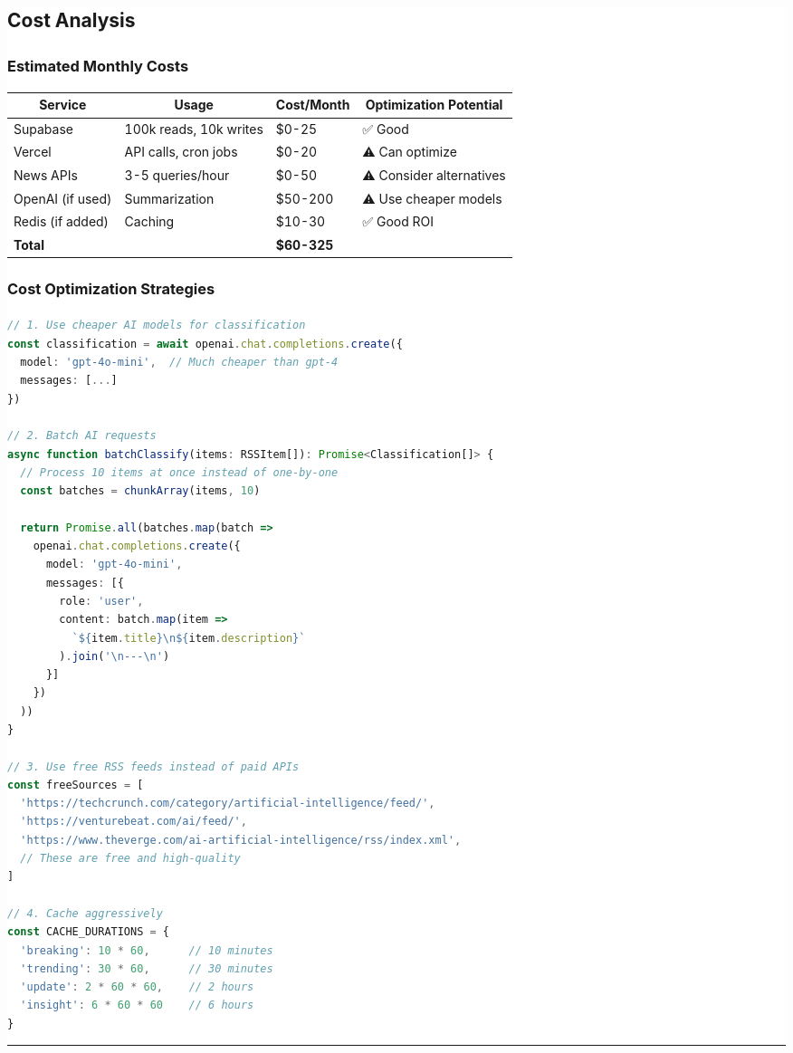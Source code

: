 
## Cost Analysis

### Estimated Monthly Costs

| Service | Usage | Cost/Month | Optimization Potential |
|---------|-------|-----------|------------------------|
| Supabase | 100k reads, 10k writes | $0-25 | ✅ Good |
| Vercel | API calls, cron jobs | $0-20 | ⚠️ Can optimize |
| News APIs | 3-5 queries/hour | $0-50 | ⚠️ Consider alternatives |
| OpenAI (if used) | Summarization | $50-200 | ⚠️ Use cheaper models |
| Redis (if added) | Caching | $10-30 | ✅ Good ROI |
| **Total** | | **$60-325** | |

### Cost Optimization Strategies

```typescript
// 1. Use cheaper AI models for classification
const classification = await openai.chat.completions.create({
  model: 'gpt-4o-mini',  // Much cheaper than gpt-4
  messages: [...]
})

// 2. Batch AI requests
async function batchClassify(items: RSSItem[]): Promise<Classification[]> {
  // Process 10 items at once instead of one-by-one
  const batches = chunkArray(items, 10)
  
  return Promise.all(batches.map(batch =>
    openai.chat.completions.create({
      model: 'gpt-4o-mini',
      messages: [{
        role: 'user',
        content: batch.map(item => 
          `${item.title}\n${item.description}`
        ).join('\n---\n')
      }]
    })
  ))
}

// 3. Use free RSS feeds instead of paid APIs
const freeSources = [
  'https://techcrunch.com/category/artificial-intelligence/feed/',
  'https://venturebeat.com/ai/feed/',
  'https://www.theverge.com/ai-artificial-intelligence/rss/index.xml',
  // These are free and high-quality
]

// 4. Cache aggressively
const CACHE_DURATIONS = {
  'breaking': 10 * 60,      // 10 minutes
  'trending': 30 * 60,      // 30 minutes
  'update': 2 * 60 * 60,    // 2 hours
  'insight': 6 * 60 * 60    // 6 hours
}
```

---